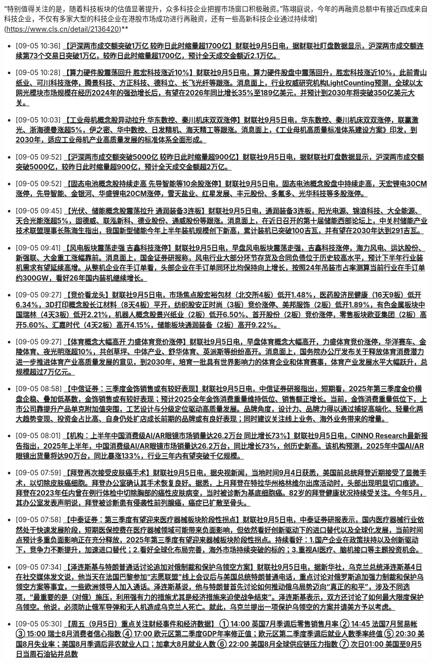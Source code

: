 “特别值得关注的是，随着科技板块的估值显著提升，众多科技企业把握市场窗口积极融资。”陈翊庭说，今年的再融资总额中有接近四成来自科技企业，不仅有多家大型的科技企业在港股市场成功进行再融资，还有一些高新科技企业通过持续增](https://www.cls.cn/detail/2136420)**

  - [09-05 10:36] **[【沪深两市成交额突破1万亿 较昨日此时缩量超1700亿】财联社9月5日电，据财联社盯盘数据显示，沪深两市成交额连续第73个交易日突破1万亿，较昨日此时缩量超1700亿，预计全天成交金额近2.1万亿。](https://www.cls.cn/detail/2136411)**

  - [09-05 10:28] **[【算力硬件股震荡回升 胜宏科技涨近10%】财联社9月5日电，算力硬件股盘中震荡回升，胜宏科技涨近10%，此前青山纸业、可川科技涨停，腾景科技、方正科技、德科立、长飞光纤等跟涨。消息面上，行业权威研究机构LightCounting预测，全球以太网光模块市场规模在经历2024年的强劲增长后，有望在2026年同比增长35%至189亿美元，并预计到2030年将突破350亿美元大关。](https://www.cls.cn/detail/2136399)**

  - [09-05 10:03] **[【工业母机概念股异动拉升 华东数控、秦川机床双双涨停】财联社9月5日电，华东数控、秦川机床双双涨停，联赢激光、浙海德曼涨超5%，伊之密、华中数控、日发精机、海天精工等跟涨。消息面上，《工业母机高质量标准体系建设方案》印发，到2030年，适应工业母机产业高质量发展的标准体系全面形成。](https://www.cls.cn/detail/2136367)**

  - [09-05 09:52] **[【沪深两市成交额突破5000亿 较昨日此时缩量超900亿】财联社9月5日电，据财联社盯盘数据显示，沪深两市成交额突破5000亿，较昨日此时缩量超900亿，预计全天成交金额超2万亿。](https://www.cls.cn/detail/2136361)**

  - [09-05 09:52] **[【固态电池概念股持续走高 先导智能等10余股涨停】财联社9月5日电，固态电池概念股盘中持续走高，天宏锂电30CM涨停，先导智能、金银河、华盛锂电20CM涨停，雪天盐业、红星发展、丰元股份、多氟多、光华科技等多股涨停。](https://www.cls.cn/detail/2136360)**

  - [09-05 09:45] **[【光伏、储能概念股震荡拉升 通润装备3连板】财联社9月5日电，通润装备3连板，阳光电源、锦浪科技、大全能源、天合光能涨超5%，固德威、联泓新科、德业股份、通威股份等跟涨。消息面上，在近日召开的第十届储能西部论坛上，中关村储能产业技术联盟理事长陈海生指出，我国新型储能今年上半年装机规模创下新高，累计装机已突破100吉瓦，并有望在2030年达到291吉瓦。](https://www.cls.cn/detail/2136355)**

  - [09-05 09:41] **[【风电板块震荡走强 吉鑫科技涨停】财联社9月5日电，早盘风电板块震荡走强，吉鑫科技涨停，海力风电、运达股份、新强联、大金重工涨幅靠前。消息面上，国金证券研报称，风电行业大部分环节存货及合同负债位于历史较高水平，预计下半年行业装机需求有望延续高增。从整机企业在手订单看，头部企业在手订单同环比均保持向上增长，按照24年吊装市占率测算当前行业在手订单约300GW，看好26年国内装机继续增长。](https://www.cls.cn/detail/2136351)**

  - [09-05 09:27] **[【竞价看龙头】财联社9月5日电，市场焦点股宏裕包材（北交所4板）低开1.48%，医药股济民健康（16天9板）低开6.34%，3D打印概念股长江材料（8天4板）平开，纺织股安正时尚（3板）竞价涨停、美邦服饰（2板）低开1.89%，有色金属板块中国瑞林（4天3板）低开2.21%，机器人概念股景兴纸业（2板）低开6.50%、首开股份（2板）竞价涨停，零售板块欧亚集团（2板）高开5.60%、汇嘉时代（4天2板）高开4.15%，储能板块通润装备（2板）高开9.22%。](https://www.cls.cn/detail/2136336)**

  - [09-05 09:27] **[【体育概念大幅高开 力盛体育竞价涨停】财联社9月5日电，早盘体育概念大幅高开，力盛体育竞价涨停，华洋赛车、金陵体育、夜光明涨超10%，共创草坪、中体产业、舒华体育、英派斯等纷纷高开。消息面上，国务院办公厅发布关于释放体育消费潜力进一步推进体育产业高质量发展的意见，到2030年，培育一批具有世界影响力的体育企业和体育赛事，体育产业发展水平大幅跃升，总规模超过7万亿元。](https://www.cls.cn/detail/2136334)**

  - [09-05 08:58] **[【中信证券：三季度金饰销售或有较好表现】财联社9月5日电，中信证券研报指出，短期看，2025年第三季度金价横盘企稳、叠加低基数，金饰销售或有较好表现；预计2025全年金饰消费重量维持低位、销售额正增长。当前，金饰消费重量低位下，上市公司靠提升产品单克附加值突围，工艺设计与分级定位驱动高质量发展。品牌角度，设计力、品牌力得以通过捕捉高端化、轻量化两大趋势变现、投资金占比高、自身仍处扩店成长前期的品牌或有良好表现；同时建议关注线上业务、海外业务带来的增量。](https://www.cls.cn/detail/2136311)**

  - [09-05 08:01] **[【机构：上半年中国消费级AI/AR眼镜市场销量达26.2万台 同比增长73%】财联社9月5日电，CINNO Research最新报告指出，2025年上半年，中国消费级AI/AR眼镜市场销量达26.2万台，同比增长73%，创历史新高。该机构预测，2025年中国AI/AR眼镜出货量将达90万台，同比暴涨133%，行业三年内有望突破千亿规模。](https://www.cls.cn/detail/2136261)**

  - [09-05 07:59] **[【拜登再次接受皮肤癌手术】财联社9月5日电，据央视新闻，当地时间9月4日获悉，美国前总统拜登近期接受了显微手术，以切除皮肤癌细胞。拜登办公室确认其手术恢复良好。据悉，上月拜登在特拉华州格林维尔出席活动时，头部出现明显切口痕迹。拜登在2023年任内曾在例行体检中切除胸部的癌性皮肤病变，当时被诊断为基底细胞癌。82岁的拜登健康状况持续受关注。今年5月，其办公室发表声明说，拜登被诊断患有侵袭性前列腺癌，癌症已扩散至骨头。](https://www.cls.cn/detail/2136256)**

  - [09-05 07:58] **[【中泰证券：第三季度有望迎来医疗器械板块阶段性拐点】财联社9月5日电，中泰证券研报表示，国内医疗器械行业依然处于快速发展阶段，短期医保控费在医疗器械领域可能带来负面影响，但依然看好创新驱动下的进口替代以及全球化发展，当前时间点预计多重负面影响正在充分释放，2025年第三季度有望迎来器械板块阶段性拐点。持续看好：1.国产企业在政策扶持以及创新驱动下，竞争力不断提升，加速进口替代；2.看好全球化布局完善，海外市场持续突破的标的；3.重视AI医疗、脑机接口等主题投资机会。](https://www.cls.cn/detail/2136255)**

  - [09-05 07:34] **[【泽连斯基与特朗普通话讨论追加对俄制裁和保护乌领空方案】财联社9月5日电，据新华社，乌克兰总统泽连斯基4日在社交媒体发文说，他当天在法国巴黎参加“志愿联盟”线上会议后与美国总统特朗普通电话，重点讨论对俄罗斯追加强力制裁和保护乌领空方案等事宜，一些欧洲领导人加入通话。泽连斯基说，他与特朗普首先讨论如何推动俄乌局势迈向“真正的和平”，涉及不同选项，“最重要的是（对俄）施压，利用强有力的措施尤其是经济措施来迫使战争结束”。泽连斯基表示，双方还讨论了如何最大限度保护乌领空。他说，必须防止俄军导弹和无人机造成乌克兰人死亡。就此，乌克兰提出一项保护乌领空的方案并请美方予以考虑。](https://www.cls.cn/detail/2136241)**

  - [09-05 05:30] **[【周五（9月5日）重点关注财经事件和经济数据】
① 14:00 英国7月季调后零售销售月率
② 14:45 法国7月贸易帐
③ 15:00 瑞士8月消费者信心指数
④ 17:00 欧元区第二季度GDP年率修正值；欧元区第二季度季调后就业人数季率终值
⑤ 20:30 美国8月失业率；美国8月季调后非农就业人口；加拿大8月就业人数
⑥ 22:00 美国8月全球供应链压力指数
⑦ 次日01:00 美国至9月5日当周石油钻井总数](https://www.cls.cn/detail/2136189)**
